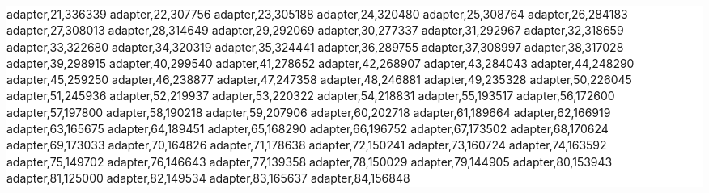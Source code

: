 adapter,21,336339
adapter,22,307756
adapter,23,305188
adapter,24,320480
adapter,25,308764
adapter,26,284183
adapter,27,308013
adapter,28,314649
adapter,29,292069
adapter,30,277337
adapter,31,292967
adapter,32,318659
adapter,33,322680
adapter,34,320319
adapter,35,324441
adapter,36,289755
adapter,37,308997
adapter,38,317028
adapter,39,298915
adapter,40,299540
adapter,41,278652
adapter,42,268907
adapter,43,284043
adapter,44,248290
adapter,45,259250
adapter,46,238877
adapter,47,247358
adapter,48,246881
adapter,49,235328
adapter,50,226045
adapter,51,245936
adapter,52,219937
adapter,53,220322
adapter,54,218831
adapter,55,193517
adapter,56,172600
adapter,57,197800
adapter,58,190218
adapter,59,207906
adapter,60,202718
adapter,61,189664
adapter,62,166919
adapter,63,165675
adapter,64,189451
adapter,65,168290
adapter,66,196752
adapter,67,173502
adapter,68,170624
adapter,69,173033
adapter,70,164826
adapter,71,178638
adapter,72,150241
adapter,73,160724
adapter,74,163592
adapter,75,149702
adapter,76,146643
adapter,77,139358
adapter,78,150029
adapter,79,144905
adapter,80,153943
adapter,81,125000
adapter,82,149534
adapter,83,165637
adapter,84,156848